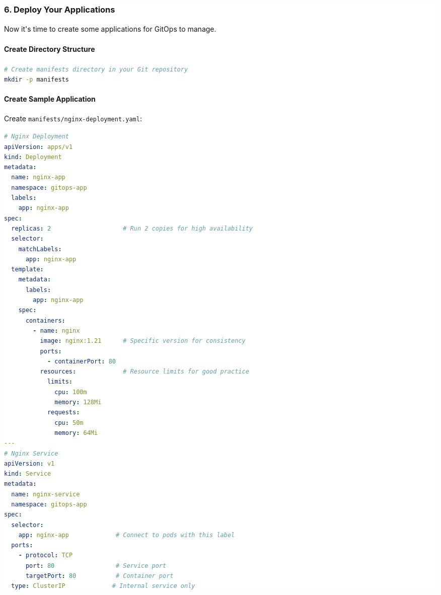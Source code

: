 ### 6. Deploy Your Applications

Now it's time to create some applications for GitOps to manage.

#### Create Directory Structure

```bash
# Create manifests directory in your Git repository
mkdir -p manifests
```

#### Create Sample Application

Create `manifests/nginx-deployment.yaml`:

```yaml
# Nginx Deployment
apiVersion: apps/v1
kind: Deployment
metadata:
  name: nginx-app
  namespace: gitops-app
  labels:
    app: nginx-app
spec:
  replicas: 2                    # Run 2 copies for high availability
  selector:
    matchLabels:
      app: nginx-app
  template:
    metadata:
      labels:
        app: nginx-app
    spec:
      containers:
        - name: nginx
          image: nginx:1.21      # Specific version for consistency
          ports:
            - containerPort: 80
          resources:             # Resource limits for good practice
            limits:
              cpu: 100m
              memory: 128Mi
            requests:
              cpu: 50m
              memory: 64Mi
---
# Nginx Service
apiVersion: v1
kind: Service
metadata:
  name: nginx-service
  namespace: gitops-app
spec:
  selector:
    app: nginx-app             # Connect to pods with this label
  ports:
    - protocol: TCP
      port: 80                 # Service port
      targetPort: 80           # Container port
  type: ClusterIP             # Internal service only
```
